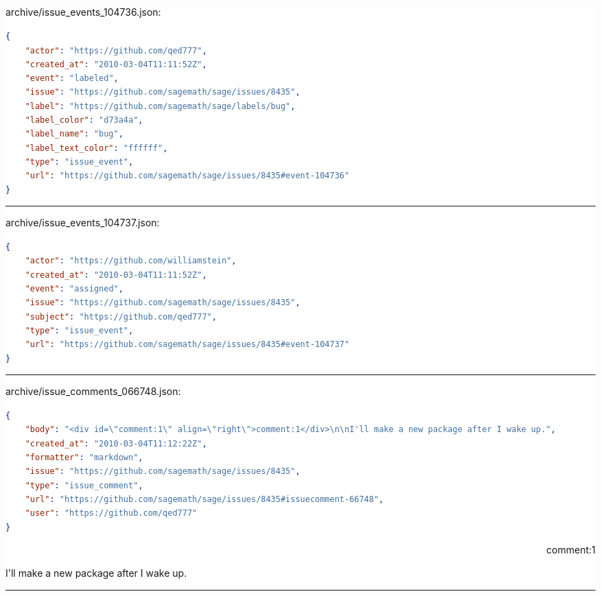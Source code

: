 
archive/issue_events_104736.json:
```json
{
    "actor": "https://github.com/qed777",
    "created_at": "2010-03-04T11:11:52Z",
    "event": "labeled",
    "issue": "https://github.com/sagemath/sage/issues/8435",
    "label": "https://github.com/sagemath/sage/labels/bug",
    "label_color": "d73a4a",
    "label_name": "bug",
    "label_text_color": "ffffff",
    "type": "issue_event",
    "url": "https://github.com/sagemath/sage/issues/8435#event-104736"
}
```



---

archive/issue_events_104737.json:
```json
{
    "actor": "https://github.com/williamstein",
    "created_at": "2010-03-04T11:11:52Z",
    "event": "assigned",
    "issue": "https://github.com/sagemath/sage/issues/8435",
    "subject": "https://github.com/qed777",
    "type": "issue_event",
    "url": "https://github.com/sagemath/sage/issues/8435#event-104737"
}
```



---

archive/issue_comments_066748.json:
```json
{
    "body": "<div id=\"comment:1\" align=\"right\">comment:1</div>\n\nI'll make a new package after I wake up.",
    "created_at": "2010-03-04T11:12:22Z",
    "formatter": "markdown",
    "issue": "https://github.com/sagemath/sage/issues/8435",
    "type": "issue_comment",
    "url": "https://github.com/sagemath/sage/issues/8435#issuecomment-66748",
    "user": "https://github.com/qed777"
}
```

<div id="comment:1" align="right">comment:1</div>

I'll make a new package after I wake up.



---